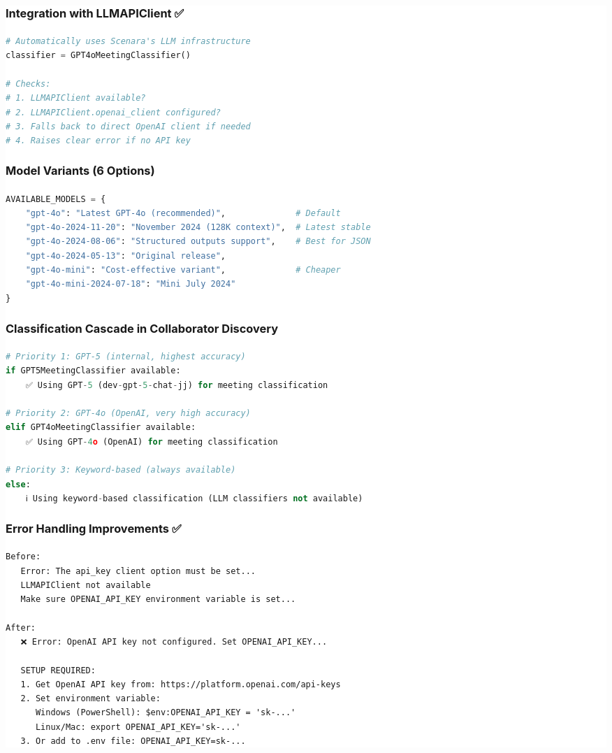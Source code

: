 ### Integration with LLMAPIClient ✅
```python
# Automatically uses Scenara's LLM infrastructure
classifier = GPT4oMeetingClassifier()

# Checks:
# 1. LLMAPIClient available?
# 2. LLMAPIClient.openai_client configured?
# 3. Falls back to direct OpenAI client if needed
# 4. Raises clear error if no API key
```

### Model Variants (6 Options)
```python
AVAILABLE_MODELS = {
    "gpt-4o": "Latest GPT-4o (recommended)",              # Default
    "gpt-4o-2024-11-20": "November 2024 (128K context)",  # Latest stable
    "gpt-4o-2024-08-06": "Structured outputs support",    # Best for JSON
    "gpt-4o-2024-05-13": "Original release",
    "gpt-4o-mini": "Cost-effective variant",              # Cheaper
    "gpt-4o-mini-2024-07-18": "Mini July 2024"
}
```

### Classification Cascade in Collaborator Discovery
```python
# Priority 1: GPT-5 (internal, highest accuracy)
if GPT5MeetingClassifier available:
    ✅ Using GPT-5 (dev-gpt-5-chat-jj) for meeting classification

# Priority 2: GPT-4o (OpenAI, very high accuracy)
elif GPT4oMeetingClassifier available:
    ✅ Using GPT-4o (OpenAI) for meeting classification

# Priority 3: Keyword-based (always available)
else:
    ℹ️ Using keyword-based classification (LLM classifiers not available)
```

### Error Handling Improvements ✅
```
Before:
   Error: The api_key client option must be set...
   LLMAPIClient not available
   Make sure OPENAI_API_KEY environment variable is set...

After:
   ❌ Error: OpenAI API key not configured. Set OPENAI_API_KEY...
   
   SETUP REQUIRED:
   1. Get OpenAI API key from: https://platform.openai.com/api-keys
   2. Set environment variable:
      Windows (PowerShell): $env:OPENAI_API_KEY = 'sk-...'
      Linux/Mac: export OPENAI_API_KEY='sk-...'
   3. Or add to .env file: OPENAI_API_KEY=sk-...
```
